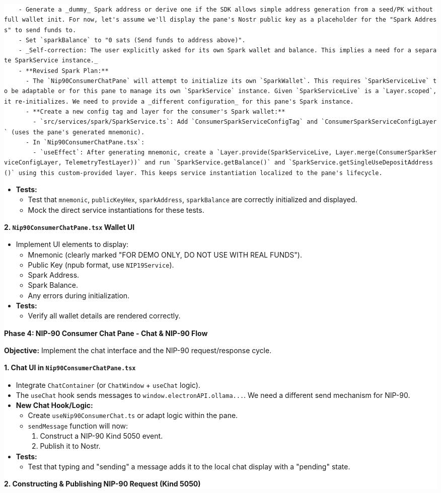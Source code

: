         - Generate a _dummy_ Spark address or derive one if the SDK allows simple address generation from a seed/PK without full wallet init. For now, let's assume we'll display the pane's Nostr public key as a placeholder for the "Spark Address" to send funds to.
        - Set `sparkBalance` to "0 sats (Send funds to address above)".
        - _Self-correction: The user explicitly asked for its own Spark wallet and balance. This implies a need for a separate SparkService instance._
        - **Revised Spark Plan:**
          - The `Nip90ConsumerChatPane` will attempt to initialize its own `SparkWallet`. This requires `SparkServiceLive` to be adaptable or for this pane to manage its own `SparkService` instance. Given `SparkServiceLive` is a `Layer.scoped`, it re-initializes. We need to provide a _different configuration_ for this pane's Spark instance.
          - **Create a new config tag and layer for the consumer's Spark wallet:**
            - `src/services/spark/SparkService.ts`: Add `ConsumerSparkServiceConfigTag` and `ConsumerSparkServiceConfigLayer` (uses the pane's generated mnemonic).
          - In `Nip90ConsumerChatPane.tsx`:
            - `useEffect`: After generating mnemonic, create a `Layer.provide(SparkServiceLive, Layer.merge(ConsumerSparkServiceConfigLayer, TelemetryTestLayer))` and run `SparkService.getBalance()` and `SparkService.getSingleUseDepositAddress()` using this custom-provided layer. This keeps service instantiation localized to the pane's lifecycle.
- **Tests:**
  - Test that `mnemonic`, `publicKeyHex`, `sparkAddress`, `sparkBalance` are correctly initialized and displayed.
  - Mock the direct service instantiations for these tests.

**2. `Nip90ConsumerChatPane.tsx` Wallet UI**

- Implement UI elements to display:
  - Mnemonic (clearly marked "FOR DEMO ONLY, DO NOT USE WITH REAL FUNDS").
  - Public Key (npub format, use `NIP19Service`).
  - Spark Address.
  - Spark Balance.
  - Any errors during initialization.
- **Tests:**
  - Verify all wallet details are rendered correctly.

**Phase 4: NIP-90 Consumer Chat Pane - Chat & NIP-90 Flow**

**Objective:** Implement the chat interface and the NIP-90 request/response cycle.

**1. Chat UI in `Nip90ConsumerChatPane.tsx`**

- Integrate `ChatContainer` (or `ChatWindow` + `useChat` logic).
- The `useChat` hook sends messages to `window.electronAPI.ollama...`. We need a different send mechanism for NIP-90.
- **New Chat Hook/Logic:**
  - Create `useNip90ConsumerChat.ts` or adapt logic within the pane.
  - `sendMessage` function will now:
    1.  Construct a NIP-90 Kind 5050 event.
    2.  Publish it to Nostr.
- **Tests:**
  - Test that typing and "sending" a message adds it to the local chat display with a "pending" state.

**2. Constructing & Publishing NIP-90 Request (Kind 5050)**
